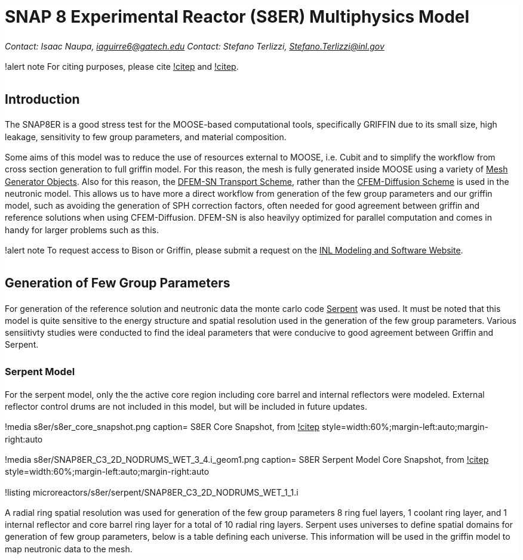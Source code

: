 # SNAP 8 Experimental Reactor (S8ER) Multiphysics Model

*Contact: Isaac Naupa, iaguirre6@gatech.edu*
*Contact: Stefano Terlizzi, Stefano.Terlizzi@inl.gov*

!alert note
For citing purposes, please cite [!citep](s8er_garcia2022) and [!citep](s8er_naupa2022).

## Introduction

The SNAP8ER is a good stress test for the MOOSE-based computational tools, specifically GRIFFIN due to its small size, high leakage, sensitivity to few group parameters, and material composition. 

Some aims of this model was to reduce the use of resources external to MOOSE, i.e. Cubit and to simplify the workflow from cross section generation to full griffin model. For this reason, the mesh is fully generated inside MOOSE using a variety of [Mesh Generator Objects](https://mooseframework.inl.gov/syntax/Mesh/index.html). Also for this reason, the [DFEM-SN Transport Scheme](https://griffin-docs.hpcondemand.inl.gov/latest/syntax/DFEM-SN/index.html), rather than the [CFEM-Diffusion Scheme](https://griffin-docs.hpcondemand.inl.gov/latest/syntax/CFEM-Diffusion/index.html) is used in the neutronic model. This allows us to have more a direct workflow from generation of the few group parameters and our griffin model, such as avoiding the generation of SPH correction factors, often needed for good agreement between griffin and reference solutions when using CFEM-Diffusion. DFEM-SN is also heavilyy optimized for parallel computation and comes in handy for larger problems such as this. 

!alert note
To request access to Bison or Griffin, please submit a request on the
[INL Modeling and Software Website](https://inl.gov/ncrc/).

## Generation of Few Group Parameters

For generation of the reference solution and neutronic data the monte carlo code [Serpent](https://serpent.vtt.fi/mediawiki/index.php/Main_Page) was used. It must be noted that this model is quite sensitive to the energy structure and spatial resolution used in the generation of the few group parameters. Various sensiitivty studies were conducted to find the ideal parameters that were conducive to good agreement between Griffin and Serpent.

### Serpent Model

For the serpent model, only the the active core region including core barrel and internal reflectors were modeled. External reflector control drums are not included in this model, but will be included in future updates. 

!media s8er/s8er_core_snapshot.png
  caption= S8ER Core Snapshot, from [!citep](SNAP8Summary)
  style=width:60%;margin-left:auto;margin-right:auto

!media s8er/SNAP8ER_C3_2D_NODRUMS_WET_3_4.i_geom1.png
  caption= S8ER Serpent Model Core Snapshot, from [!citep](s8er_garcia2022)
  style=width:60%;margin-left:auto;margin-right:auto

!listing microreactors/s8er/serpent/SNAP8ER_C3_2D_NODRUMS_WET_1_1.i

A radial ring spatial resolution was used for generation of the few group parameters 8 ring fuel layers, 1 coolant ring layer, and 1 internal reflector and core barrel ring layer for a total of 10 radial ring layers. Serpent uses universes to define spatial domains for generation of few group parameters, below is a table defining each universe. This information will be used in the griffin model to map neutronic data to the mesh.
